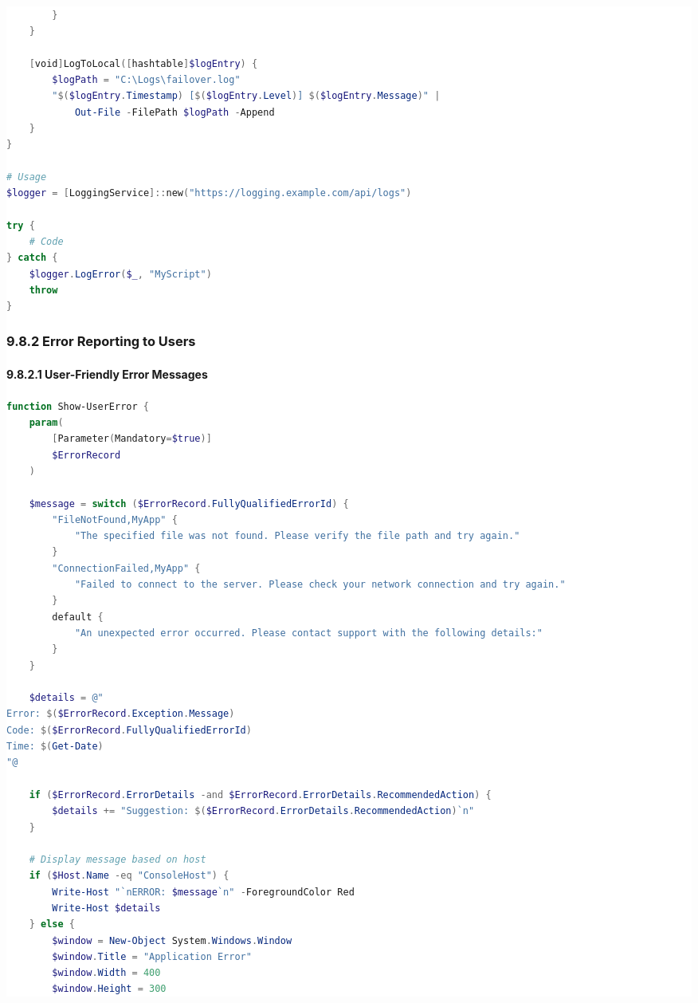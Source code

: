 ```powershell
        }
    }
    
    [void]LogToLocal([hashtable]$logEntry) {
        $logPath = "C:\Logs\failover.log"
        "$($logEntry.Timestamp) [$($logEntry.Level)] $($logEntry.Message)" | 
            Out-File -FilePath $logPath -Append
    }
}

# Usage
$logger = [LoggingService]::new("https://logging.example.com/api/logs")

try {
    # Code
} catch {
    $logger.LogError($_, "MyScript")
    throw
}
```

### 9.8.2 Error Reporting to Users

#### 9.8.2.1 User-Friendly Error Messages

```powershell
function Show-UserError {
    param(
        [Parameter(Mandatory=$true)]
        $ErrorRecord
    )
    
    $message = switch ($ErrorRecord.FullyQualifiedErrorId) {
        "FileNotFound,MyApp" {
            "The specified file was not found. Please verify the file path and try again."
        }
        "ConnectionFailed,MyApp" {
            "Failed to connect to the server. Please check your network connection and try again."
        }
        default {
            "An unexpected error occurred. Please contact support with the following details:"
        }
    }
    
    $details = @"
Error: $($ErrorRecord.Exception.Message)
Code: $($ErrorRecord.FullyQualifiedErrorId)
Time: $(Get-Date)
"@
    
    if ($ErrorRecord.ErrorDetails -and $ErrorRecord.ErrorDetails.RecommendedAction) {
        $details += "Suggestion: $($ErrorRecord.ErrorDetails.RecommendedAction)`n"
    }
    
    # Display message based on host
    if ($Host.Name -eq "ConsoleHost") {
        Write-Host "`nERROR: $message`n" -ForegroundColor Red
        Write-Host $details
    } else {
        $window = New-Object System.Windows.Window
        $window.Title = "Application Error"
        $window.Width = 400
        $window.Height = 300
```